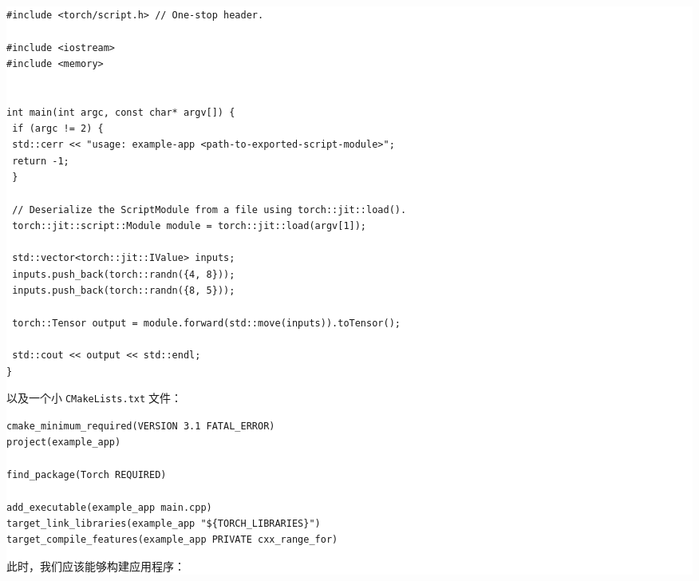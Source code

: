 




```
#include <torch/script.h> // One-stop header.

#include <iostream>
#include <memory>


int main(int argc, const char* argv[]) {
 if (argc != 2) {
 std::cerr << "usage: example-app <path-to-exported-script-module>";
 return -1;
 }

 // Deserialize the ScriptModule from a file using torch::jit::load().
 torch::jit::script::Module module = torch::jit::load(argv[1]);

 std::vector<torch::jit::IValue> inputs;
 inputs.push_back(torch::randn({4, 8}));
 inputs.push_back(torch::randn({8, 5}));

 torch::Tensor output = module.forward(std::move(inputs)).toTensor();

 std::cout << output << std::endl;
}

```




 以及一个小
 `CMakeLists.txt`
 文件：






```
cmake_minimum_required(VERSION 3.1 FATAL_ERROR)
project(example_app)

find_package(Torch REQUIRED)

add_executable(example_app main.cpp)
target_link_libraries(example_app "${TORCH_LIBRARIES}")
target_compile_features(example_app PRIVATE cxx_range_for)

```




 此时，我们应该能够构建应用程序：

